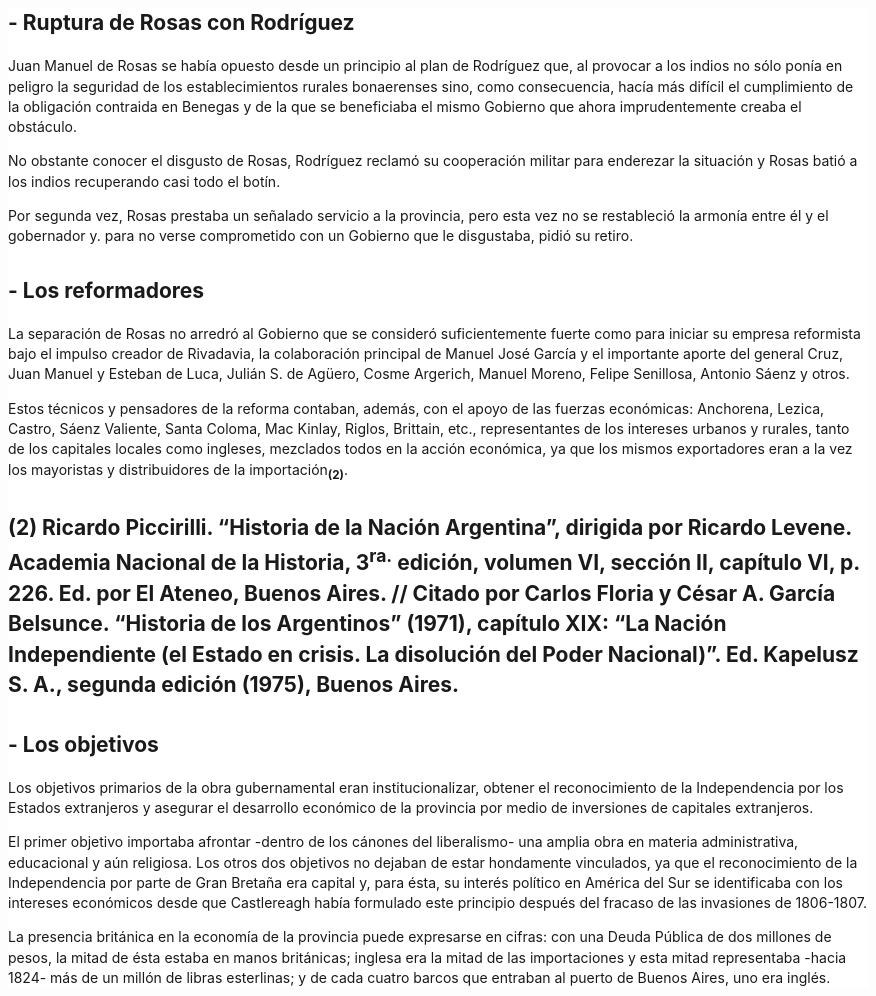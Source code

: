 ## **\- Ruptura de Rosas con Rodríguez**

Juan Manuel de Rosas se había opuesto desde un principio al plan de Rodríguez que, al provocar a los indios no sólo ponía en peligro la seguridad de los establecimientos rurales bonaerenses sino, como consecuencia, hacía más difícil el cumplimiento de la obligación contraida en Benegas y de la que se beneficiaba el mismo Gobierno que ahora imprudentemente creaba el obstáculo.

No obstante conocer el disgusto de Rosas, Rodríguez reclamó su cooperación militar para enderezar la situación y Rosas batió a los indios recuperando casi todo el botín.

Por segunda vez, Rosas prestaba un señalado servicio a la provincia, pero esta vez no se restableció la armonía entre él y el gobernador y. para no verse comprometido con un Gobierno que le disgustaba, pidió su retiro.

## **\- Los reformadores**

La separación de Rosas no arredró al Gobierno que se consideró suficientemente fuerte como para iniciar su empresa reformista bajo el impulso creador de Rivadavia, la colaboración principal de Manuel José García y el importante aporte del general Cruz, Juan Manuel y Esteban de Luca, Julián S. de Agüero, Cosme Argerich, Manuel Moreno, Felipe Senillosa, Antonio Sáenz y otros.

Estos técnicos y pensadores de la reforma contaban, además, con el apoyo de las fuerzas económicas: Anchorena, Lezica, Castro, Sáenz Valiente, Santa Coloma, Mac Kinlay, Riglos, Brittain, etc., representantes de los intereses urbanos y rurales, tanto de los capitales locales como ingleses, mezclados todos en la acción económica, ya que los mismos exportadores eran a la vez los mayoristas y distribuidores de la importación<sub><strong>(2)</strong></sub>.

## **(2)** Ricardo Piccirilli. “Historia de la Nación Argentina”, dirigida por Ricardo Levene. Academia Nacional de la Historia, 3<sup>ra.</sup> edición, volumen VI, sección II, capítulo VI, p. 226. Ed. por El Ateneo, Buenos Aires. // Citado por Carlos Floria y César A. García Belsunce. “Historia de los Argentinos” (1971), capítulo XIX: “La Nación Independiente (el Estado en crisis. La disolución del Poder Nacional)”. Ed. Kapelusz S. A., segunda edición (1975), Buenos Aires.

## **\- Los objetivos**

Los objetivos primarios de la obra gubernamental eran institucionalizar, obtener el reconocimiento de la Independencia por los Estados extranjeros y asegurar el desarrollo económico de la provincia por medio de inversiones de capitales extranjeros.

El primer objetivo importaba afrontar -dentro de los cánones del liberalismo- una amplia obra en materia administrativa, educacional y aún religiosa. Los otros dos objetivos no dejaban de estar hondamente vinculados, ya que el reconocimiento de la Independencia por parte de Gran Bretaña era capital y, para ésta, su interés político en América del Sur se identificaba con los intereses económicos desde que Castlereagh había formulado este principio después del fracaso de las invasiones de 1806-1807.

La presencia británica en la economía de la provincia puede expresarse en cifras: con una Deuda Pública de dos millones de pesos, la mitad de ésta estaba en manos británicas; inglesa era la mitad de las importaciones y esta mitad representaba -hacia 1824- más de un millón de libras esterlinas; y de cada cuatro barcos que entraban al puerto de Buenos Aires, uno era inglés.

